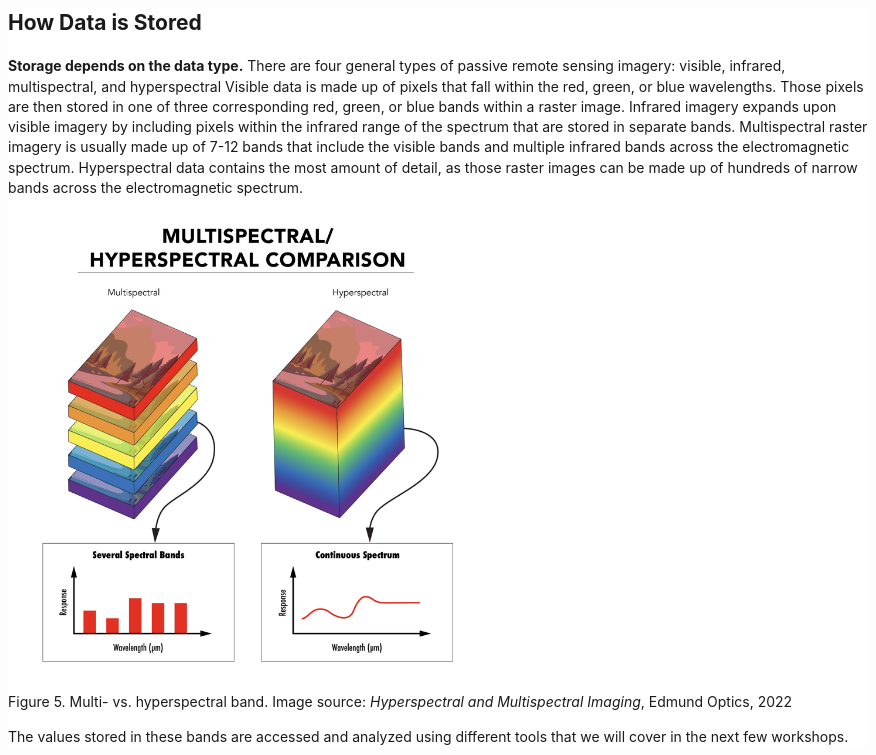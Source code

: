 ## How Data is Stored
**Storage depends on the data type.** There are four general types of passive remote sensing imagery: visible, infrared, multispectral, and hyperspectral Visible data is made up of pixels that fall within the red, green, or blue wavelengths. Those pixels are then stored in one of three corresponding red, green, or blue bands within a raster image. Infrared imagery expands upon visible imagery by including pixels within the infrared range of the spectrum that are stored in separate bands. Multispectral raster imagery is usually made up of 7-12 bands that include the visible bands and multiple infrared bands across the electromagnetic spectrum. Hyperspectral data contains the most amount of detail, as those raster images can be made up of hundreds of narrow bands across the electromagnetic spectrum.

<img align="center" src="../images//intro-rs-images/multispectral-vs-hyperspectral.png" hspace="15" vspace="10" width="600">

Figure 5. Multi- vs. hyperspectral band. Image source: *Hyperspectral and Multispectral Imaging*, Edmund Optics, 2022

The values stored in these bands are accessed and analyzed using different tools that we will cover in the next few workshops.
